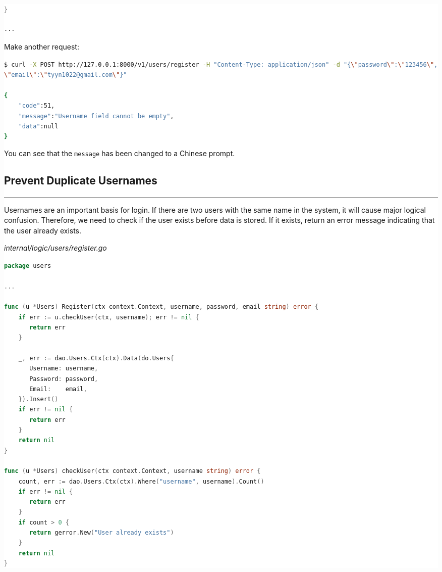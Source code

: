 ```go
}  

···
```

Make another request:
```bash
$ curl -X POST http://127.0.0.1:8000/v1/users/register -H "Content-Type: application/json" -d "{\"password\":\"123456\", \"email\":\"tyyn1022@gmail.com\"}"

{
    "code":51,
    "message":"Username field cannot be empty",
    "data":null
}
```

You can see that the `message` has been changed to a Chinese prompt.

## Prevent Duplicate Usernames
---
Usernames are an important basis for login. If there are two users with the same name in the system, it will cause major logical confusion. Therefore, we need to check if the user exists before data is stored. If it exists, return an error message indicating that the user already exists.

*internal/logic/users/register.go*
```go
package users  
  
...
  
func (u *Users) Register(ctx context.Context, username, password, email string) error {  
    if err := u.checkUser(ctx, username); err != nil {  
       return err  
    }  
  
    _, err := dao.Users.Ctx(ctx).Data(do.Users{  
       Username: username,  
       Password: password,  
       Email:    email,  
    }).Insert()  
    if err != nil {  
       return err  
    }  
    return nil  
}  
  
func (u *Users) checkUser(ctx context.Context, username string) error {  
    count, err := dao.Users.Ctx(ctx).Where("username", username).Count()  
    if err != nil {  
       return err  
    }  
    if count > 0 {  
       return gerror.New("User already exists")  
    }  
    return nil  
}
```

